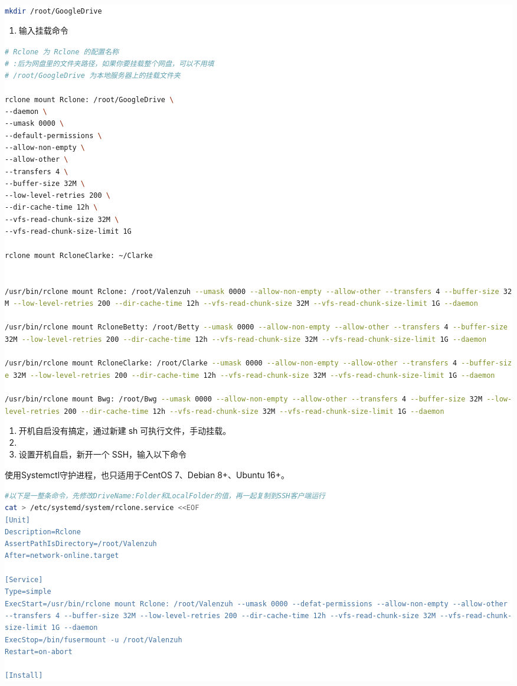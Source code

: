 ```bash
mkdir /root/GoogleDrive
```

1. 输入挂载命令

```bash
# Rclone 为 Rclone 的配置名称
# :后为网盘里的文件夹路径，如果你要挂载整个网盘，可以不用填
# /root/GoogleDrive 为本地服务器上的挂载文件夹

rclone mount Rclone: /root/GoogleDrive \
--daemon \ 
--umask 0000 \
--default-permissions \
--allow-non-empty \
--allow-other \
--transfers 4 \
--buffer-size 32M \
--low-level-retries 200 \
--dir-cache-time 12h \
--vfs-read-chunk-size 32M \
--vfs-read-chunk-size-limit 1G 

rclone mount RcloneClarke: ~/Clarke


/usr/bin/rclone mount Rclone: /root/Valenzuh --umask 0000 --allow-non-empty --allow-other --transfers 4 --buffer-size 32M --low-level-retries 200 --dir-cache-time 12h --vfs-read-chunk-size 32M --vfs-read-chunk-size-limit 1G --daemon

/usr/bin/rclone mount RcloneBetty: /root/Betty --umask 0000 --allow-non-empty --allow-other --transfers 4 --buffer-size 32M --low-level-retries 200 --dir-cache-time 12h --vfs-read-chunk-size 32M --vfs-read-chunk-size-limit 1G --daemon

/usr/bin/rclone mount RcloneClarke: /root/Clarke --umask 0000 --allow-non-empty --allow-other --transfers 4 --buffer-size 32M --low-level-retries 200 --dir-cache-time 12h --vfs-read-chunk-size 32M --vfs-read-chunk-size-limit 1G --daemon

/usr/bin/rclone mount Bwg: /root/Bwg --umask 0000 --allow-non-empty --allow-other --transfers 4 --buffer-size 32M --low-level-retries 200 --dir-cache-time 12h --vfs-read-chunk-size 32M --vfs-read-chunk-size-limit 1G --daemon
```

1. 开机自启没有搞定，通过新建 sh 可执行文件，手动挂载。
2. 
3. 设置开机自启，新开一个 SSH，输入以下命令

使用Systemctl守护进程，也只适用于CentOS 7、Debian 8+、Ubuntu 16+。

```bash
#以下是一整条命令，先修改DriveName:Folder和LocalFolder的值，再一起复制到SSH客户端运行
cat > /etc/systemd/system/rclone.service <<EOF
[Unit]
Description=Rclone
AssertPathIsDirectory=/root/Valenzuh
After=network-online.target

[Service]
Type=simple
ExecStart=/usr/bin/rclone mount Rclone: /root/Valenzuh --umask 0000 --defat-permissions --allow-non-empty --allow-other --transfers 4 --buffer-size 32M --low-level-retries 200 --dir-cache-time 12h --vfs-read-chunk-size 32M --vfs-read-chunk-size-limit 1G --daemon
ExecStop=/bin/fusermount -u /root/Valenzuh
Restart=on-abort

[Install]
```